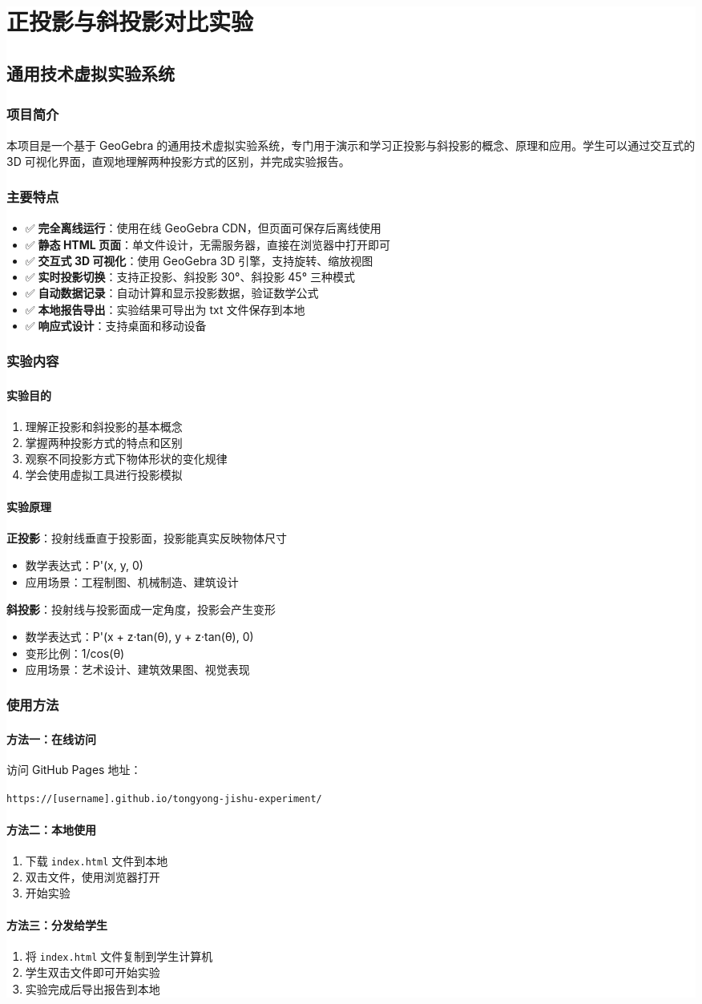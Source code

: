 # 正投影与斜投影对比实验

## 通用技术虚拟实验系统

### 项目简介

本项目是一个基于 GeoGebra 的通用技术虚拟实验系统，专门用于演示和学习正投影与斜投影的概念、原理和应用。学生可以通过交互式的 3D 可视化界面，直观地理解两种投影方式的区别，并完成实验报告。

### 主要特点

- ✅ **完全离线运行**：使用在线 GeoGebra CDN，但页面可保存后离线使用
- ✅ **静态 HTML 页面**：单文件设计，无需服务器，直接在浏览器中打开即可
- ✅ **交互式 3D 可视化**：使用 GeoGebra 3D 引擎，支持旋转、缩放视图
- ✅ **实时投影切换**：支持正投影、斜投影 30°、斜投影 45° 三种模式
- ✅ **自动数据记录**：自动计算和显示投影数据，验证数学公式
- ✅ **本地报告导出**：实验结果可导出为 txt 文件保存到本地
- ✅ **响应式设计**：支持桌面和移动设备

### 实验内容

#### 实验目的
1. 理解正投影和斜投影的基本概念
2. 掌握两种投影方式的特点和区别
3. 观察不同投影方式下物体形状的变化规律
4. 学会使用虚拟工具进行投影模拟

#### 实验原理

**正投影**：投射线垂直于投影面，投影能真实反映物体尺寸
- 数学表达式：P'(x, y, 0)
- 应用场景：工程制图、机械制造、建筑设计

**斜投影**：投射线与投影面成一定角度，投影会产生变形
- 数学表达式：P'(x + z·tan(θ), y + z·tan(θ), 0)
- 变形比例：1/cos(θ)
- 应用场景：艺术设计、建筑效果图、视觉表现

### 使用方法

#### 方法一：在线访问
访问 GitHub Pages 地址：
```
https://[username].github.io/tongyong-jishu-experiment/
```

#### 方法二：本地使用
1. 下载 `index.html` 文件到本地
2. 双击文件，使用浏览器打开
3. 开始实验

#### 方法三：分发给学生
1. 将 `index.html` 文件复制到学生计算机
2. 学生双击文件即可开始实验
3. 实验完成后导出报告到本地
